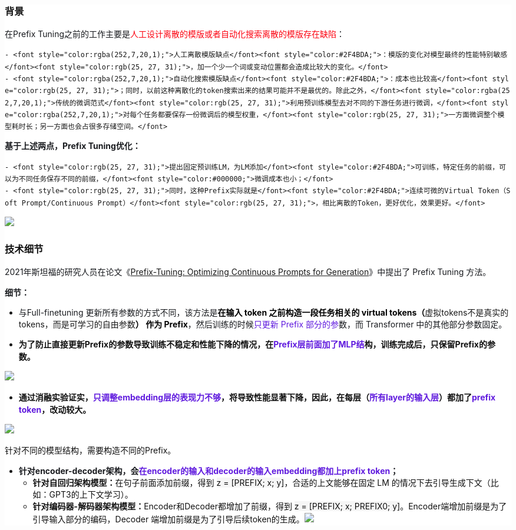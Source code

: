 ### 背景
<font style="color:rgb(25, 27, 31);">在Prefix Tuning之前的工作主要是</font><font style="color:rgba(252,7,20,1);">人工设计离散的模版或者自动化搜索离散的模版存在缺陷</font><font style="color:rgb(25, 27, 31);">：</font>

    - <font style="color:rgba(252,7,20,1);">人工离散模版缺点</font><font style="color:#2F4BDA;">：模版的变化对模型最终的性能特别敏感</font><font style="color:rgb(25, 27, 31);">，加一个少一个词或变动位置都会造成比较大的变化。</font>
    - <font style="color:rgba(252,7,20,1);">自动化搜索模版缺点</font><font style="color:#2F4BDA;">：成本也比较高</font><font style="color:rgb(25, 27, 31);">；同时，以前这种离散化的token搜索出来的结果可能并不是最优的。除此之外，</font><font style="color:rgba(252,7,20,1);">传统的微调范式</font><font style="color:rgb(25, 27, 31);">利用预训练模型去对不同的下游任务进行微调，</font><font style="color:rgba(252,7,20,1);">对每个任务都要保存一份微调后的模型权重，</font><font style="color:rgb(25, 27, 31);">一方面微调整个模型耗时长；另一方面也会占很多存储空间。</font>

**<font style="color:rgb(25, 27, 31);">基于上述两点，Prefix Tuning优化：</font>**

    - <font style="color:rgb(25, 27, 31);">提出固定预训练LM，为LM添加</font><font style="color:#2F4BDA;">可训练，特定任务的前缀，可以为不同任务保存不同的前缀，</font><font style="color:#000000;">微调成本也小；</font>
    - <font style="color:rgb(25, 27, 31);">同时，这种Prefix实际就是</font><font style="color:#2F4BDA;">连续可微的Virtual Token（Soft Prompt/Continuous Prompt）</font><font style="color:rgb(25, 27, 31);">，相比离散的Token，更好优化，效果更好。</font>

![](https://cdn.nlark.com/yuque/0/2024/png/35381469/1705972754540-f1485c55-8eee-4468-ac98-295103b23bb3.png)

### <font style="color:rgb(18, 18, 18);">技术细节</font>
<font style="color:rgb(25, 27, 31);">2021年斯坦福的研究人员在论文《</font>[Prefix-Tuning: Optimizing Continuous Prompts for Generation](https://link.zhihu.com/?target=https%3A//aclanthology.org/2021.acl-long.353.pdf)<font style="color:rgb(25, 27, 31);">》中提出了 Prefix Tuning 方法。</font>

**<font style="color:rgb(25, 27, 31);">细节：</font>**

+ <font style="color:rgb(25, 27, 31);">与Full-finetuning 更新所有参数的方式不同，该方法是</font>**<font style="color:#000000;">在输入 token 之前构造一段任务相关的 virtual tokens（</font>**<font style="color:rgba(0, 0, 0, 0.9);">虚拟tokens不是真实的tokens，而是可学习的自由参数</font>**<font style="color:#000000;">） 作为 Prefix</font>**<font style="color:rgb(25, 27, 31);">，然后训练的时候</font><font style="color:#601BDE;">只更新 Prefix 部分的参</font><font style="color:rgb(25, 27, 31);">数，而 Transformer 中的其他部分参数固定。</font>



+ **<font style="color:rgb(18, 18, 18);">为了防止直接更新Prefix的参数导致训练不稳定和性能下降的情况，在</font>****<font style="color:#601BDE;">Prefix层前面加了MLP结</font>****<font style="color:rgb(18, 18, 18);">构，训练完成后，只保留Prefix的参数。</font>**

![](https://cdn.nlark.com/yuque/0/2023/png/35381469/1694137817995-d9a1b055-b5a5-42a4-a83c-1e2814a87e63.png)

+ **<font style="color:rgb(18, 18, 18);">通过消融实验证实，</font>****<font style="color:#601BDE;">只调整embedding层的表现力不够</font>****<font style="color:rgb(18, 18, 18);">，将导致性能显著下降，因此，在每层（</font>****<font style="color:#601BDE;">所有layer的输入层</font>****<font style="color:rgb(18, 18, 18);">）都加了</font>****<font style="color:#601BDE;">prefix token</font>****<font style="color:rgb(18, 18, 18);">，改动较大。</font>**

![](https://cdn.nlark.com/yuque/0/2023/png/35381469/1694137818368-dbd7bf84-50aa-40c5-bc91-c67fa5a78103.png)

<font style="color:rgb(18, 18, 18);">针对不同的模型结构，需要构造不同的Prefix。</font>

+ **<font style="color:rgb(25, 27, 31);">针对encoder-decoder架构，会</font>****<font style="color:#601BDE;">在encoder的输入和decoder的输入embedding都加上prefix token</font>****<font style="color:rgb(25, 27, 31);">；</font>**
    - **<font style="color:rgb(18, 18, 18);">针对自回归架构模型：</font>**<font style="color:rgb(18, 18, 18);">在句子前面添加前缀，得到 </font><font style="color:rgb(18, 18, 18);background-color:rgb(246, 246, 246);">z = [PREFIX; x; y]</font><font style="color:rgb(18, 18, 18);">，合适的上文能够在固定 LM 的情况下去引导生成下文（比如：GPT3的上下文学习）。</font>
    - **<font style="color:rgb(18, 18, 18);">针对编码器-解码器架构模型：</font>**<font style="color:rgb(18, 18, 18);">Encoder和Decoder都增加了前缀，得到 </font><font style="color:rgb(18, 18, 18);background-color:rgb(246, 246, 246);">z = [PREFIX; x; PREFIX0; y]</font><font style="color:rgb(18, 18, 18);">。Encoder端增加前缀是为了引导输入部分的编码，Decoder 端增加前缀是为了引导后续token的生成。</font>![](https://cdn.nlark.com/yuque/0/2024/png/35381469/1705972813775-c6823514-2227-45a1-b5b7-2f040a83560c.png)
